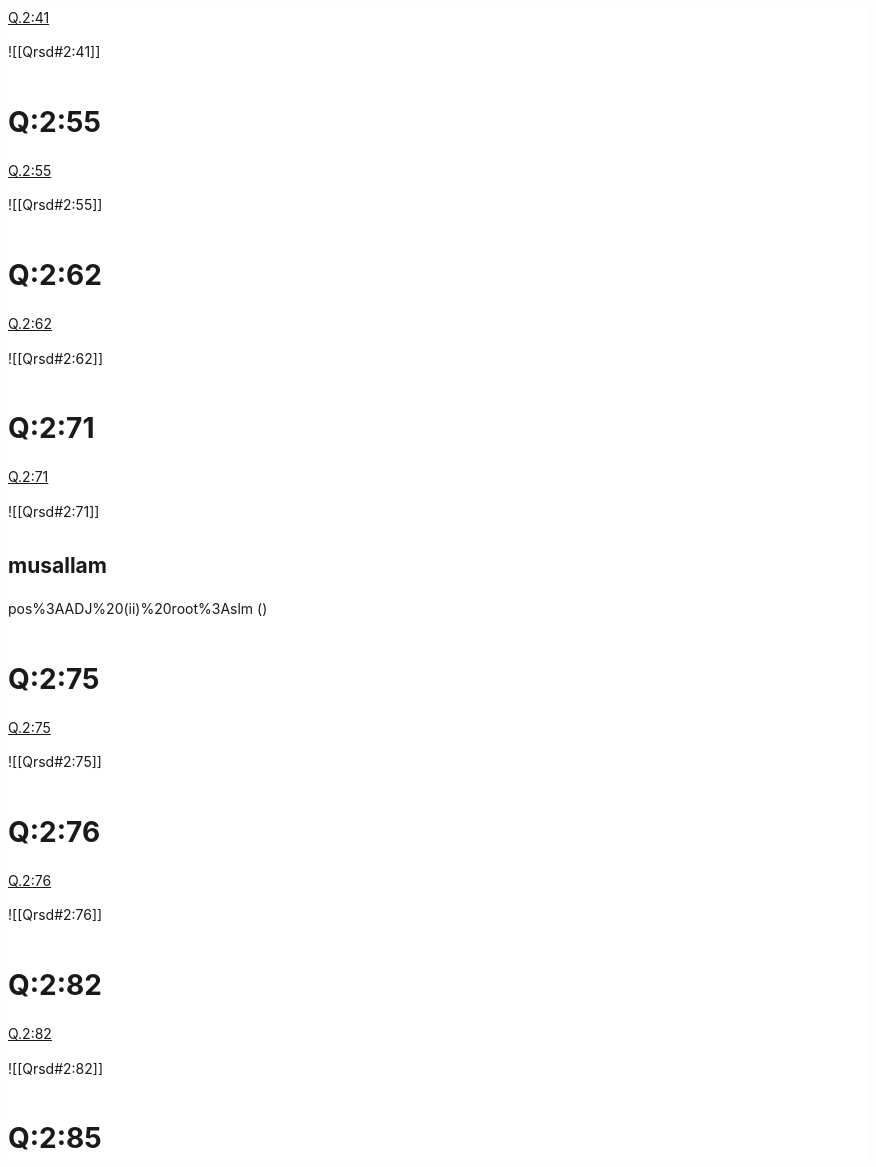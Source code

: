 [Q.2:41](https://quran.com/2:41/tafsirs/ar-tafsir-al-tabari)

![[Qrsd#2:41]]

# Q:2:55

[Q.2:55](https://quran.com/2:55/tafsirs/ar-tafsir-al-tabari)

![[Qrsd#2:55]]

# Q:2:62

[Q.2:62](https://quran.com/2:62/tafsirs/ar-tafsir-al-tabari)

![[Qrsd#2:62]]

# Q:2:71

[Q.2:71](https://quran.com/2:71/tafsirs/ar-tafsir-al-tabari)

![[Qrsd#2:71]]

## musallam
pos%3AADJ%20(ii)%20root%3Aslm ()

# Q:2:75

[Q.2:75](https://quran.com/2:75/tafsirs/ar-tafsir-al-tabari)

![[Qrsd#2:75]]

# Q:2:76

[Q.2:76](https://quran.com/2:76/tafsirs/ar-tafsir-al-tabari)

![[Qrsd#2:76]]

# Q:2:82

[Q.2:82](https://quran.com/2:82/tafsirs/ar-tafsir-al-tabari)

![[Qrsd#2:82]]

# Q:2:85
